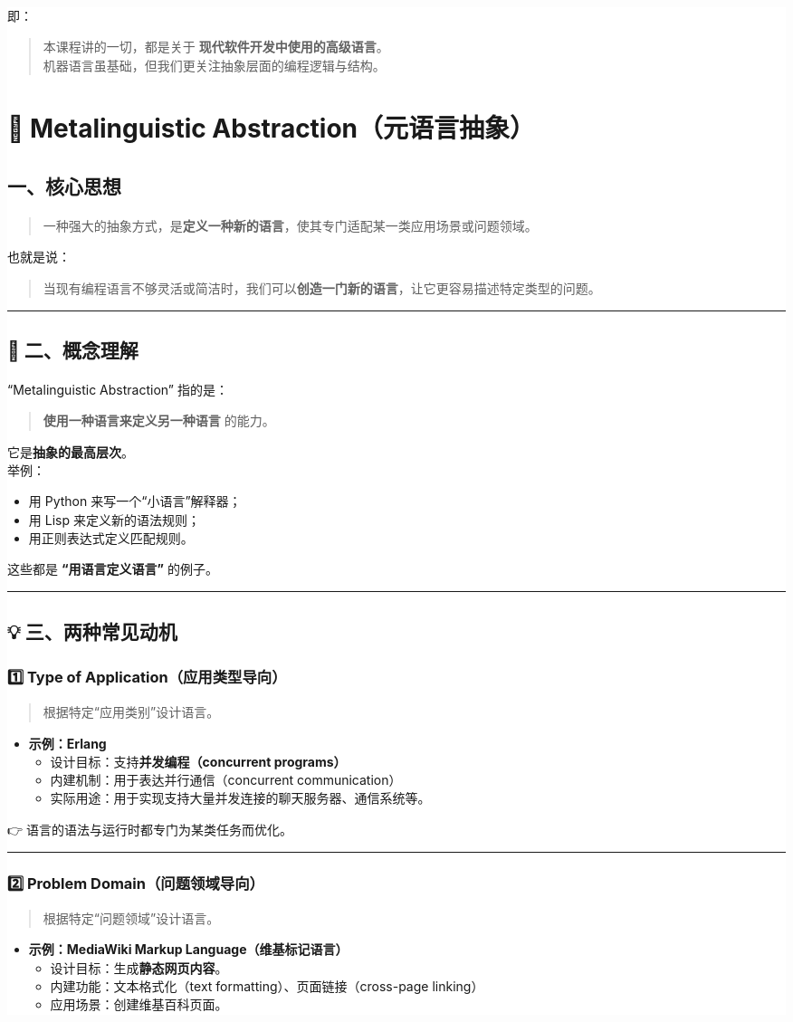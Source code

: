 即：  
> 本课程讲的一切，都是关于 **现代软件开发中使用的高级语言**。  
> 机器语言虽基础，但我们更关注抽象层面的编程逻辑与结构。

# 🧠 Metalinguistic Abstraction（元语言抽象）

## 一、核心思想

> 一种强大的抽象方式，是**定义一种新的语言**，使其专门适配某一类应用场景或问题领域。

也就是说：
> 当现有编程语言不够灵活或简洁时，我们可以**创造一门新的语言**，让它更容易描述特定类型的问题。

---

## 🧩 二、概念理解

“Metalinguistic Abstraction” 指的是：
> **使用一种语言来定义另一种语言** 的能力。

它是**抽象的最高层次**。  
举例：  
- 用 Python 来写一个“小语言”解释器；  
- 用 Lisp 来定义新的语法规则；  
- 用正则表达式定义匹配规则。  

这些都是 **“用语言定义语言”** 的例子。

---

## 💡 三、两种常见动机

### 1️⃣ Type of Application（应用类型导向）
> 根据特定“应用类别”设计语言。

- **示例：Erlang**  
  - 设计目标：支持**并发编程（concurrent programs）**  
  - 内建机制：用于表达并行通信（concurrent communication）  
  - 实际用途：用于实现支持大量并发连接的聊天服务器、通信系统等。

👉 语言的语法与运行时都专门为某类任务而优化。

---

### 2️⃣ Problem Domain（问题领域导向）
> 根据特定“问题领域”设计语言。

- **示例：MediaWiki Markup Language（维基标记语言）**  
  - 设计目标：生成**静态网页内容**。  
  - 内建功能：文本格式化（text formatting）、页面链接（cross-page linking）  
  - 应用场景：创建维基百科页面。
